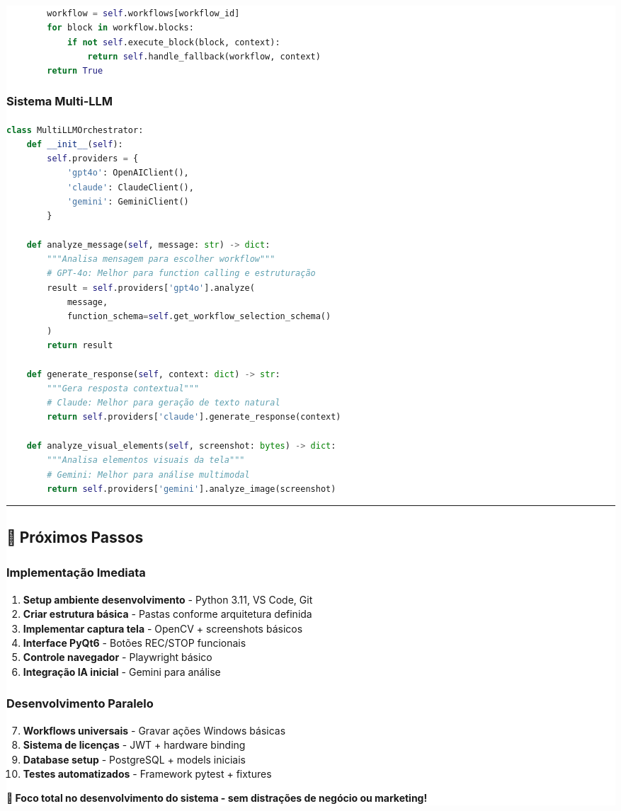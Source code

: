 ```python
        workflow = self.workflows[workflow_id]
        for block in workflow.blocks:
            if not self.execute_block(block, context):
                return self.handle_fallback(workflow, context)
        return True
```

### **Sistema Multi-LLM**
```python
class MultiLLMOrchestrator:
    def __init__(self):
        self.providers = {
            'gpt4o': OpenAIClient(),
            'claude': ClaudeClient(), 
            'gemini': GeminiClient()
        }
    
    def analyze_message(self, message: str) -> dict:
        """Analisa mensagem para escolher workflow"""
        # GPT-4o: Melhor para function calling e estruturação
        result = self.providers['gpt4o'].analyze(
            message, 
            function_schema=self.get_workflow_selection_schema()
        )
        return result
    
    def generate_response(self, context: dict) -> str:
        """Gera resposta contextual"""
        # Claude: Melhor para geração de texto natural
        return self.providers['claude'].generate_response(context)
    
    def analyze_visual_elements(self, screenshot: bytes) -> dict:
        """Analisa elementos visuais da tela"""
        # Gemini: Melhor para análise multimodal
        return self.providers['gemini'].analyze_image(screenshot)
```

---

## 🎯 **Próximos Passos**

### **Implementação Imediata**
1. **Setup ambiente desenvolvimento** - Python 3.11, VS Code, Git
2. **Criar estrutura básica** - Pastas conforme arquitetura definida
3. **Implementar captura tela** - OpenCV + screenshots básicos
4. **Interface PyQt6** - Botões REC/STOP funcionais
5. **Controle navegador** - Playwright básico
6. **Integração IA inicial** - Gemini para análise

### **Desenvolvimento Paralelo**
7. **Workflows universais** - Gravar ações Windows básicas
8. **Sistema de licenças** - JWT + hardware binding
9. **Database setup** - PostgreSQL + models iniciais
10. **Testes automatizados** - Framework pytest + fixtures

**🚀 Foco total no desenvolvimento do sistema - sem distrações de negócio ou marketing!**
